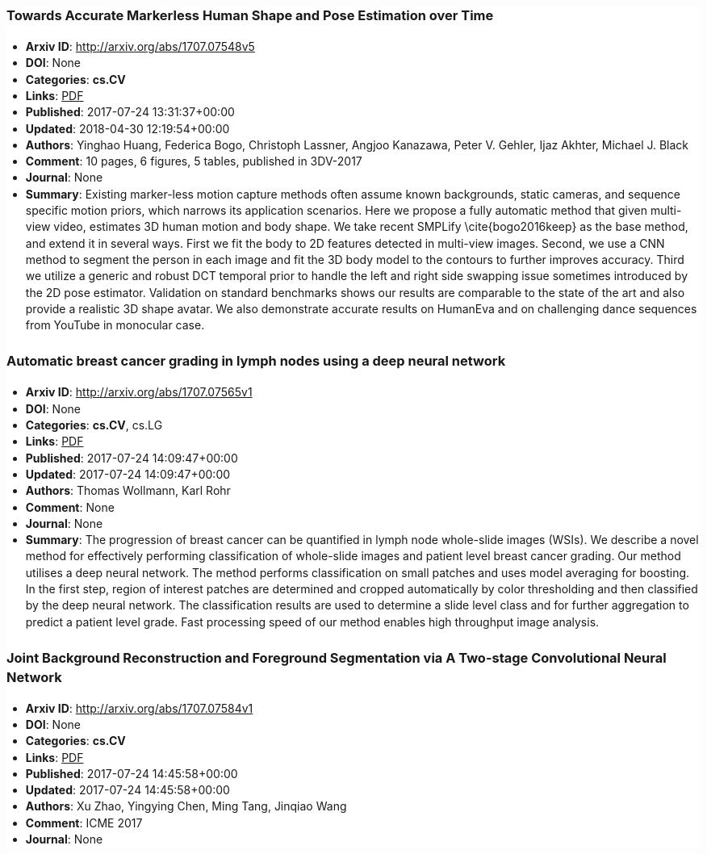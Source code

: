 

### Towards Accurate Markerless Human Shape and Pose Estimation over Time
- **Arxiv ID**: http://arxiv.org/abs/1707.07548v5
- **DOI**: None
- **Categories**: **cs.CV**
- **Links**: [PDF](http://arxiv.org/pdf/1707.07548v5)
- **Published**: 2017-07-24 13:31:37+00:00
- **Updated**: 2018-04-30 12:19:54+00:00
- **Authors**: Yinghao Huang, Federica Bogo, Christoph Lassner, Angjoo Kanazawa, Peter V. Gehler, Ijaz Akhter, Michael J. Black
- **Comment**: 10 pages, 6 figures, 5 tables, published in 3DV-2017
- **Journal**: None
- **Summary**: Existing marker-less motion capture methods often assume known backgrounds, static cameras, and sequence specific motion priors, which narrows its application scenarios. Here we propose a fully automatic method that given multi-view video, estimates 3D human motion and body shape. We take recent SMPLify \cite{bogo2016keep} as the base method, and extend it in several ways. First we fit the body to 2D features detected in multi-view images. Second, we use a CNN method to segment the person in each image and fit the 3D body model to the contours to further improves accuracy. Third we utilize a generic and robust DCT temporal prior to handle the left and right side swapping issue sometimes introduced by the 2D pose estimator. Validation on standard benchmarks shows our results are comparable to the state of the art and also provide a realistic 3D shape avatar. We also demonstrate accurate results on HumanEva and on challenging dance sequences from YouTube in monocular case.



### Automatic breast cancer grading in lymph nodes using a deep neural network
- **Arxiv ID**: http://arxiv.org/abs/1707.07565v1
- **DOI**: None
- **Categories**: **cs.CV**, cs.LG
- **Links**: [PDF](http://arxiv.org/pdf/1707.07565v1)
- **Published**: 2017-07-24 14:09:47+00:00
- **Updated**: 2017-07-24 14:09:47+00:00
- **Authors**: Thomas Wollmann, Karl Rohr
- **Comment**: None
- **Journal**: None
- **Summary**: The progression of breast cancer can be quantified in lymph node whole-slide images (WSIs). We describe a novel method for effectively performing classification of whole-slide images and patient level breast cancer grading. Our method utilises a deep neural network. The method performs classification on small patches and uses model averaging for boosting. In the first step, region of interest patches are determined and cropped automatically by color thresholding and then classified by the deep neural network. The classification results are used to determine a slide level class and for further aggregation to predict a patient level grade. Fast processing speed of our method enables high throughput image analysis.



### Joint Background Reconstruction and Foreground Segmentation via A Two-stage Convolutional Neural Network
- **Arxiv ID**: http://arxiv.org/abs/1707.07584v1
- **DOI**: None
- **Categories**: **cs.CV**
- **Links**: [PDF](http://arxiv.org/pdf/1707.07584v1)
- **Published**: 2017-07-24 14:45:58+00:00
- **Updated**: 2017-07-24 14:45:58+00:00
- **Authors**: Xu Zhao, Yingying Chen, Ming Tang, Jinqiao Wang
- **Comment**: ICME 2017
- **Journal**: None
